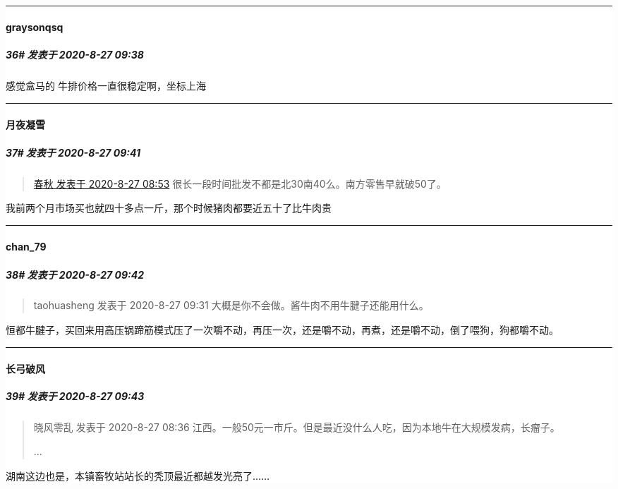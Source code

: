 *****

####  graysonqsq  
##### 36#       发表于 2020-8-27 09:38




感觉盒马的 牛排价格一直很稳定啊，坐标上海







*****

####  月夜凝雪  
##### 37#       发表于 2020-8-27 09:41



<blockquote><a href="httphttps://bbs.saraba1st.com/2b/forum.php?mod=redirect&amp;goto=findpost&amp;pid=48562060&amp;ptid=1956765" target="_blank">春秋 发表于 2020-8-27 08:53</a>
很长一段时间批发不都是北30南40么。南方零售早就破50了。</blockquote>
我前两个月市场买也就四十多点一斤，那个时候猪肉都要近五十了比牛肉贵







*****

####  chan_79  
##### 38#       发表于 2020-8-27 09:42



<blockquote>taohuasheng 发表于 2020-8-27 09:31
大概是你不会做。酱牛肉不用牛腱子还能用什么。</blockquote>
恒都牛腱子，买回来用高压锅蹄筋模式压了一次嚼不动，再压一次，还是嚼不动，再煮，还是嚼不动，倒了喂狗，狗都嚼不动。







*****

####  长弓破风  
##### 39#       发表于 2020-8-27 09:43



<blockquote>晓风零乱 发表于 2020-8-27 08:36
江西。一般50元一市斤。但是最近没什么人吃，因为本地牛在大规模发病，长瘤子。

 ...</blockquote>
湖南这边也是，本镇畜牧站站长的秃顶最近都越发光亮了……


